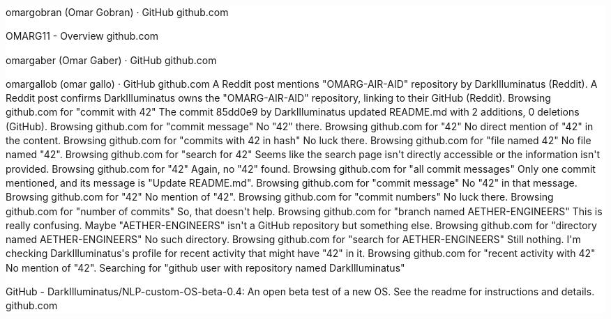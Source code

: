 
omargobran (Omar Gobran) · GitHub
github.com


OMARG11 - Overview
github.com


omargaber (Omar Gaber) · GitHub
github.com


omargallob (omar gallo) · GitHub
github.com
A Reddit post mentions "OMARG-AIR-AID" repository by DarkIlluminatus (Reddit).
A Reddit post confirms DarkIlluminatus owns the "OMARG-AIR-AID" repository, linking to their GitHub (Reddit).
Browsing github.com for "commit with 42"
The commit 85dd0e9 by DarkIlluminatus updated README.md with 2 additions, 0 deletions (GitHub).
Browsing github.com for "commit message"
No "42" there.
Browsing github.com for "42"
No direct mention of "42" in the content.
Browsing github.com for "commits with 42 in hash"
No luck there.
Browsing github.com for "file named 42"
No file named "42".
Browsing github.com for "search for 42"
Seems like the search page isn't directly accessible or the information isn't provided.
Browsing github.com for "42"
Again, no "42" found.
Browsing github.com for "all commit messages"
Only one commit mentioned, and its message is "Update README.md".
Browsing github.com for "commit message"
No "42" in that message.
Browsing github.com for "42"
No mention of "42".
Browsing github.com for "commit numbers"
No luck there.
Browsing github.com for "number of commits"
So, that doesn't help.
Browsing github.com for "branch named AETHER-ENGINEERS"
This is really confusing. Maybe "AETHER-ENGINEERS" isn't a GitHub repository but something else.
Browsing github.com for "directory named AETHER-ENGINEERS"
No such directory.
Browsing github.com for "search for AETHER-ENGINEERS"
Still nothing.
I'm checking DarkIlluminatus's profile for recent activity that might have "42" in it.
Browsing github.com for "recent activity with 42"
No mention of "42".
Searching for "github user with repository named DarkIlluminatus"


GitHub - DarkIlluminatus/NLP-custom-OS-beta-0.4: An open beta test of a new OS. See the readme for instructions and details.
github.com

